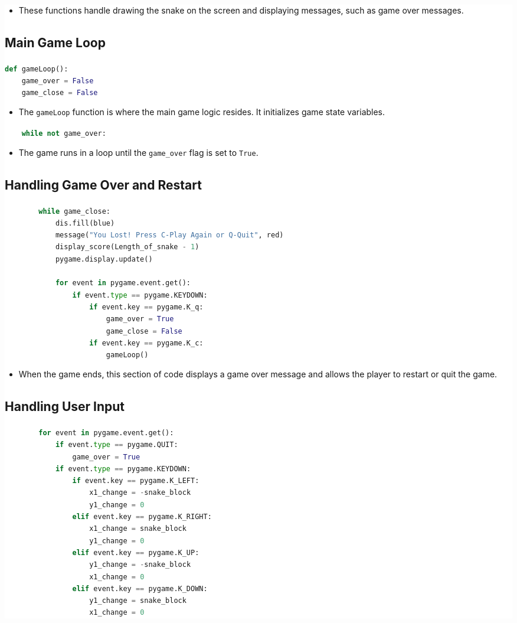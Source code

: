 - These functions handle drawing the snake on the screen and displaying messages, such as game over messages.

## Main Game Loop

```python
def gameLoop():
    game_over = False
    game_close = False
```

- The `gameLoop` function is where the main game logic resides. It initializes game state variables.

```python
    while not game_over:
```

- The game runs in a loop until the `game_over` flag is set to `True`.

## Handling Game Over and Restart

```python
        while game_close:
            dis.fill(blue)
            message("You Lost! Press C-Play Again or Q-Quit", red)
            display_score(Length_of_snake - 1)
            pygame.display.update()

            for event in pygame.event.get():
                if event.type == pygame.KEYDOWN:
                    if event.key == pygame.K_q:
                        game_over = True
                        game_close = False
                    if event.key == pygame.K_c:
                        gameLoop()
```

- When the game ends, this section of code displays a game over message and allows the player to restart or quit the game.

## Handling User Input

```python
        for event in pygame.event.get():
            if event.type == pygame.QUIT:
                game_over = True
            if event.type == pygame.KEYDOWN:
                if event.key == pygame.K_LEFT:
                    x1_change = -snake_block
                    y1_change = 0
                elif event.key == pygame.K_RIGHT:
                    x1_change = snake_block
                    y1_change = 0
                elif event.key == pygame.K_UP:
                    y1_change = -snake_block
                    x1_change = 0
                elif event.key == pygame.K_DOWN:
                    y1_change = snake_block
                    x1_change = 0
```
